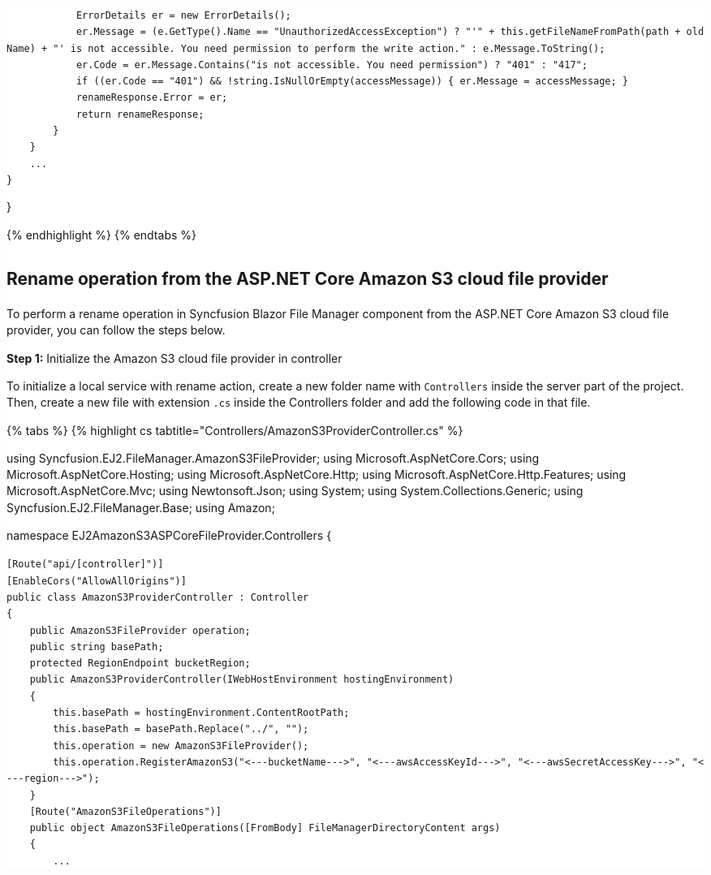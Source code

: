                 ErrorDetails er = new ErrorDetails();
                er.Message = (e.GetType().Name == "UnauthorizedAccessException") ? "'" + this.getFileNameFromPath(path + oldName) + "' is not accessible. You need permission to perform the write action." : e.Message.ToString();
                er.Code = er.Message.Contains("is not accessible. You need permission") ? "401" : "417";
                if ((er.Code == "401") && !string.IsNullOrEmpty(accessMessage)) { er.Message = accessMessage; }
                renameResponse.Error = er;
                return renameResponse;
            }
        }
        ...
    }
}

{% endhighlight %}
{% endtabs %}

## Rename operation from the ASP.NET Core Amazon S3 cloud file provider

To perform a rename operation in Syncfusion Blazor File Manager component from the ASP.NET Core Amazon S3 cloud file provider, you can follow the steps below.

**Step 1:** Initialize the Amazon S3 cloud file provider in controller

To initialize a local service with rename action, create a new folder name with `Controllers` inside the server part of the project. Then, create a new file with extension `.cs` inside the Controllers folder and add the following code in that file.

{% tabs %}
{% highlight cs tabtitle="Controllers/AmazonS3ProviderController.cs" %}

using Syncfusion.EJ2.FileManager.AmazonS3FileProvider;
using Microsoft.AspNetCore.Cors;
using Microsoft.AspNetCore.Hosting;
using Microsoft.AspNetCore.Http;
using Microsoft.AspNetCore.Http.Features;
using Microsoft.AspNetCore.Mvc;
using Newtonsoft.Json;
using System;
using System.Collections.Generic;
using Syncfusion.EJ2.FileManager.Base;
using Amazon;

namespace EJ2AmazonS3ASPCoreFileProvider.Controllers
{

    [Route("api/[controller]")]
    [EnableCors("AllowAllOrigins")]
    public class AmazonS3ProviderController : Controller
    {
        public AmazonS3FileProvider operation;
        public string basePath;
        protected RegionEndpoint bucketRegion;
        public AmazonS3ProviderController(IWebHostEnvironment hostingEnvironment)
        {
            this.basePath = hostingEnvironment.ContentRootPath;
            this.basePath = basePath.Replace("../", "");
            this.operation = new AmazonS3FileProvider();
            this.operation.RegisterAmazonS3("<---bucketName--->", "<---awsAccessKeyId--->", "<---awsSecretAccessKey--->", "<---region--->");
        }
        [Route("AmazonS3FileOperations")]
        public object AmazonS3FileOperations([FromBody] FileManagerDirectoryContent args)
        {
            ...